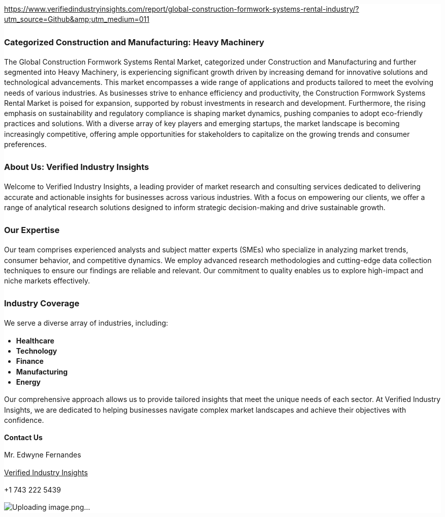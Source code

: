 </strong><a href="https://www.verifiedindustryinsights.com/report/global-construction-formwork-systems-rental-industry/?utm_source=Github&amp;utm_medium=011">https://www.verifiedindustryinsights.com/report/global-construction-formwork-systems-rental-industry/?utm_source=Github&amp;utm_medium=011</a>&nbsp;</p><h3>Categorized Construction and Manufacturing: Heavy Machinery </h3><p>The Global Construction Formwork Systems Rental Market, categorized under Construction and Manufacturing and further segmented into Heavy Machinery, is experiencing significant growth driven by increasing demand for innovative solutions and technological advancements. This market encompasses a wide range of applications and products tailored to meet the evolving needs of various industries. As businesses strive to enhance efficiency and productivity, the Construction Formwork Systems Rental Market is poised for expansion, supported by robust investments in research and development. Furthermore, the rising emphasis on sustainability and regulatory compliance is shaping market dynamics, pushing companies to adopt eco-friendly practices and solutions. With a diverse array of key players and emerging startups, the market landscape is becoming increasingly competitive, offering ample opportunities for stakeholders to capitalize on the growing trends and consumer preferences.</p><h3>About Us: Verified Industry Insights</h3><p>Welcome to Verified Industry Insights, a leading provider of market research and consulting services dedicated to delivering accurate and actionable insights for businesses across various industries. With a focus on empowering our clients, we offer a range of analytical research solutions designed to inform strategic decision-making and drive sustainable growth.</p><h3>Our Expertise</h3><p>Our team comprises experienced analysts and subject matter experts (SMEs) who specialize in analyzing market trends, consumer behavior, and competitive dynamics. We employ advanced research methodologies and cutting-edge data collection techniques to ensure our findings are reliable and relevant. Our commitment to quality enables us to explore high-impact and niche markets effectively.</p><h3>Industry Coverage</h3><p>We serve a diverse array of industries, including:</p><ul><li><strong>Healthcare</strong></li><li><strong>Technology</strong></li><li><strong>Finance</strong></li><li><strong>Manufacturing</strong></li><li><strong>Energy</strong></li></ul><p>Our comprehensive approach allows us to provide tailored insights that meet the unique needs of each sector. At Verified Industry Insights, we are dedicated to helping businesses navigate complex market landscapes and achieve their objectives with confidence.</p><p><strong>Contact Us</strong></p><p>Mr. Edwyne Fernandes</p><p><a href="https://www.verifiedindustryinsights.com/">Verified Industry Insights</a></p><p>+1 743 222 5439</p>
![Uploading image.png…]()
